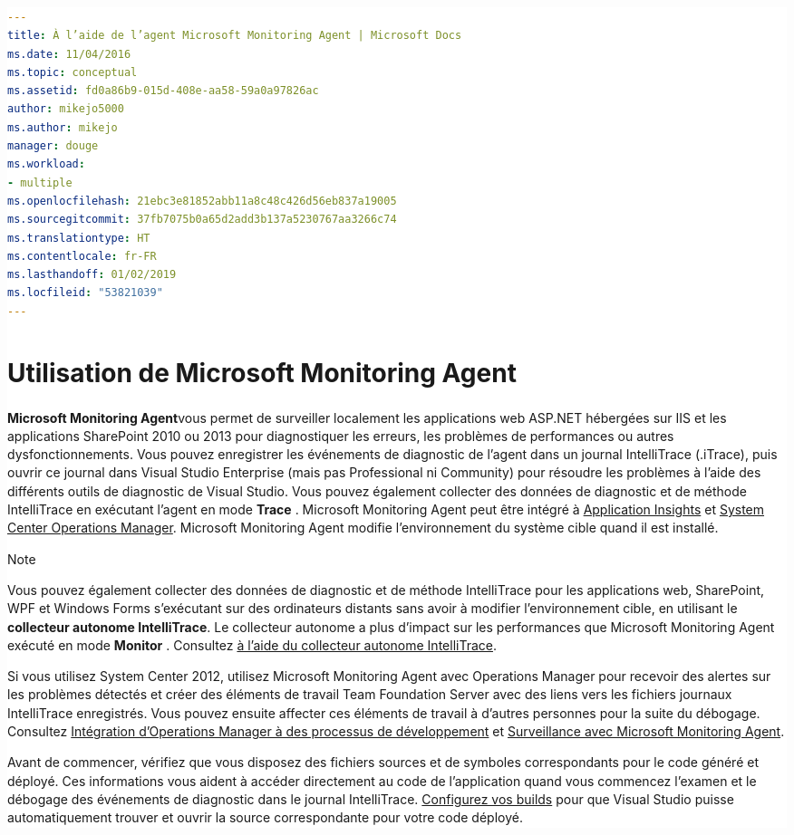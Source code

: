 ```yaml
---
title: À l’aide de l’agent Microsoft Monitoring Agent | Microsoft Docs
ms.date: 11/04/2016
ms.topic: conceptual
ms.assetid: fd0a86b9-015d-408e-aa58-59a0a97826ac
author: mikejo5000
ms.author: mikejo
manager: douge
ms.workload:
- multiple
ms.openlocfilehash: 21ebc3e81852abb11a8c48c426d56eb837a19005
ms.sourcegitcommit: 37fb7075b0a65d2add3b137a5230767aa3266c74
ms.translationtype: HT
ms.contentlocale: fr-FR
ms.lasthandoff: 01/02/2019
ms.locfileid: "53821039"
---
```

# <a name="using-the-microsoft-monitoring-agent"></a>Utilisation de Microsoft Monitoring Agent
**Microsoft Monitoring Agent**vous permet de surveiller localement les applications web ASP.NET hébergées sur IIS et les applications SharePoint 2010 ou 2013 pour diagnostiquer les erreurs, les problèmes de performances ou autres dysfonctionnements. Vous pouvez enregistrer les événements de diagnostic de l’agent dans un journal IntelliTrace (.iTrace), puis ouvrir ce journal dans Visual Studio Enterprise (mais pas Professional ni Community) pour résoudre les problèmes à l’aide des différents outils de diagnostic de Visual Studio. Vous pouvez également collecter des données de diagnostic et de méthode IntelliTrace en exécutant l’agent en mode **Trace** . Microsoft Monitoring Agent peut être intégré à [Application Insights](/azure/application-insights/) et [System Center Operations Manager](/previous-versions/system-center/system-center-2012-R2/hh205987(v=sc.12)). Microsoft Monitoring Agent modifie l’environnement du système cible quand il est installé.  
  
> [!NOTE]
>  Vous pouvez également collecter des données de diagnostic et de méthode IntelliTrace pour les applications web, SharePoint, WPF et Windows Forms s’exécutant sur des ordinateurs distants sans avoir à modifier l’environnement cible, en utilisant le **collecteur autonome IntelliTrace**. Le collecteur autonome a plus d’impact sur les performances que Microsoft Monitoring Agent exécuté en mode **Monitor** . Consultez [à l’aide du collecteur autonome IntelliTrace](../debugger/using-the-intellitrace-stand-alone-collector.md).  
  
 Si vous utilisez System Center 2012, utilisez Microsoft Monitoring Agent avec Operations Manager pour recevoir des alertes sur les problèmes détectés et créer des éléments de travail Team Foundation Server avec des liens vers les fichiers journaux IntelliTrace enregistrés. Vous pouvez ensuite affecter ces éléments de travail à d’autres personnes pour la suite du débogage. Consultez [Intégration d’Operations Manager à des processus de développement](/previous-versions/system-center/system-center-2012-R2/jj614609(v=sc.12)) et [Surveillance avec Microsoft Monitoring Agent](/previous-versions/system-center/system-center-2012-R2/dn465153(v=sc.12)).  
  
 Avant de commencer, vérifiez que vous disposez des fichiers sources et de symboles correspondants pour le code généré et déployé. Ces informations vous aident à accéder directement au code de l’application quand vous commencez l’examen et le débogage des événements de diagnostic dans le journal IntelliTrace. [Configurez vos builds](../debugger/diagnose-problems-after-deployment.md) pour que Visual Studio puisse automatiquement trouver et ouvrir la source correspondante pour votre code déployé.  
  